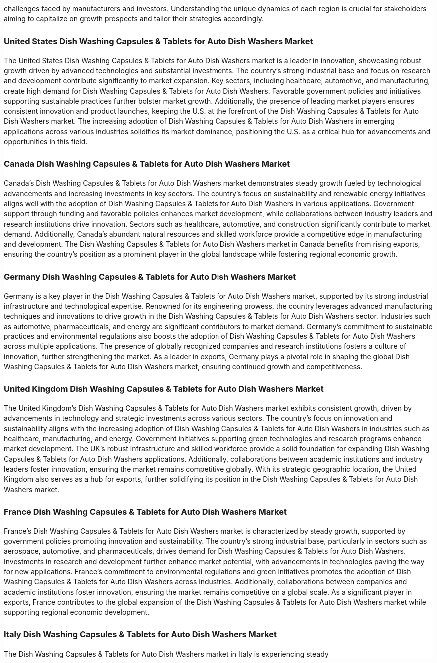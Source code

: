 challenges faced by manufacturers and investors. Understanding the unique dynamics of each region is crucial for stakeholders aiming to capitalize on growth prospects and tailor their strategies accordingly.</p><h3>United States Dish Washing Capsules & Tablets for Auto Dish Washers Market</h3><p>The United States Dish Washing Capsules & Tablets for Auto Dish Washers market is a leader in innovation, showcasing robust growth driven by advanced technologies and substantial investments. The country&rsquo;s strong industrial base and focus on research and development contribute significantly to market expansion. Key sectors, including healthcare, automotive, and manufacturing, create high demand for Dish Washing Capsules & Tablets for Auto Dish Washers. Favorable government policies and initiatives supporting sustainable practices further bolster market growth. Additionally, the presence of leading market players ensures consistent innovation and product launches, keeping the U.S. at the forefront of the Dish Washing Capsules & Tablets for Auto Dish Washers market. The increasing adoption of Dish Washing Capsules & Tablets for Auto Dish Washers in emerging applications across various industries solidifies its market dominance, positioning the U.S. as a critical hub for advancements and opportunities in this field.</p><h3>Canada Dish Washing Capsules & Tablets for Auto Dish Washers Market</h3><p>Canada&rsquo;s Dish Washing Capsules & Tablets for Auto Dish Washers market demonstrates steady growth fueled by technological advancements and increasing investments in key sectors. The country&rsquo;s focus on sustainability and renewable energy initiatives aligns well with the adoption of Dish Washing Capsules & Tablets for Auto Dish Washers in various applications. Government support through funding and favorable policies enhances market development, while collaborations between industry leaders and research institutions drive innovation. Sectors such as healthcare, automotive, and construction significantly contribute to market demand. Additionally, Canada&rsquo;s abundant natural resources and skilled workforce provide a competitive edge in manufacturing and development. The Dish Washing Capsules & Tablets for Auto Dish Washers market in Canada benefits from rising exports, ensuring the country&rsquo;s position as a prominent player in the global landscape while fostering regional economic growth.</p><h3>Germany Dish Washing Capsules & Tablets for Auto Dish Washers Market</h3><p>Germany is a key player in the Dish Washing Capsules & Tablets for Auto Dish Washers market, supported by its strong industrial infrastructure and technological expertise. Renowned for its engineering prowess, the country leverages advanced manufacturing techniques and innovations to drive growth in the Dish Washing Capsules & Tablets for Auto Dish Washers sector. Industries such as automotive, pharmaceuticals, and energy are significant contributors to market demand. Germany&rsquo;s commitment to sustainable practices and environmental regulations also boosts the adoption of Dish Washing Capsules & Tablets for Auto Dish Washers across multiple applications. The presence of globally recognized companies and research institutions fosters a culture of innovation, further strengthening the market. As a leader in exports, Germany plays a pivotal role in shaping the global Dish Washing Capsules & Tablets for Auto Dish Washers market, ensuring continued growth and competitiveness.</p><h3>United Kingdom Dish Washing Capsules & Tablets for Auto Dish Washers Market</h3><p>The United Kingdom&rsquo;s Dish Washing Capsules & Tablets for Auto Dish Washers market exhibits consistent growth, driven by advancements in technology and strategic investments across various sectors. The country&rsquo;s focus on innovation and sustainability aligns with the increasing adoption of Dish Washing Capsules & Tablets for Auto Dish Washers in industries such as healthcare, manufacturing, and energy. Government initiatives supporting green technologies and research programs enhance market development. The UK&rsquo;s robust infrastructure and skilled workforce provide a solid foundation for expanding Dish Washing Capsules & Tablets for Auto Dish Washers applications. Additionally, collaborations between academic institutions and industry leaders foster innovation, ensuring the market remains competitive globally. With its strategic geographic location, the United Kingdom also serves as a hub for exports, further solidifying its position in the Dish Washing Capsules & Tablets for Auto Dish Washers market.</p><h3>France Dish Washing Capsules & Tablets for Auto Dish Washers Market</h3><p>France&rsquo;s Dish Washing Capsules & Tablets for Auto Dish Washers market is characterized by steady growth, supported by government policies promoting innovation and sustainability. The country&rsquo;s strong industrial base, particularly in sectors such as aerospace, automotive, and pharmaceuticals, drives demand for Dish Washing Capsules & Tablets for Auto Dish Washers. Investments in research and development further enhance market potential, with advancements in technologies paving the way for new applications. France&rsquo;s commitment to environmental regulations and green initiatives promotes the adoption of Dish Washing Capsules & Tablets for Auto Dish Washers across industries. Additionally, collaborations between companies and academic institutions foster innovation, ensuring the market remains competitive on a global scale. As a significant player in exports, France contributes to the global expansion of the Dish Washing Capsules & Tablets for Auto Dish Washers market while supporting regional economic development.</p><h3>Italy Dish Washing Capsules & Tablets for Auto Dish Washers Market</h3><p>The Dish Washing Capsules & Tablets for Auto Dish Washers market in Italy is experiencing steady